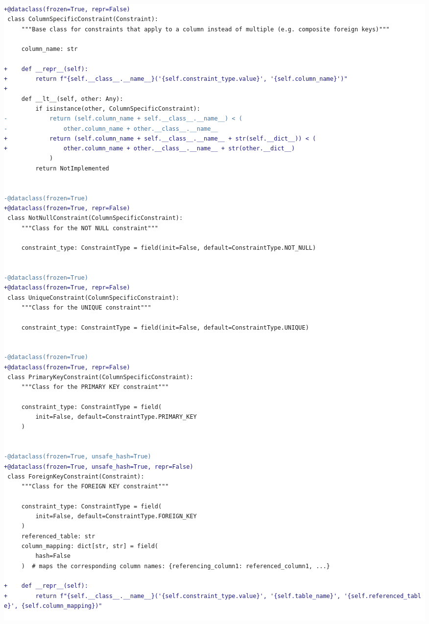 ```diff
+@dataclass(frozen=True, repr=False)
 class ColumnSpecificConstraint(Constraint):
     """Base class for constraints that apply to a column instead of multiple (e.g. composite foreign keys)"""
 
     column_name: str
 
+    def __repr__(self):
+        return f"{self.__class__.__name__}('{self.constraint_type.value}', '{self.column_name}')"
+
     def __lt__(self, other: Any):
         if isinstance(other, ColumnSpecificConstraint):
-            return (self.column_name + self.__class__.__name__) < (
-                other.column_name + other.__class__.__name__
+            return (self.column_name + self.__class__.__name__ + str(self.__dict__)) < (
+                other.column_name + other.__class__.__name__ + str(other.__dict__)
             )
         return NotImplemented
 
 
-@dataclass(frozen=True)
+@dataclass(frozen=True, repr=False)
 class NotNullConstraint(ColumnSpecificConstraint):
     """Class for the NOT NULL constraint"""
 
     constraint_type: ConstraintType = field(init=False, default=ConstraintType.NOT_NULL)
 
 
-@dataclass(frozen=True)
+@dataclass(frozen=True, repr=False)
 class UniqueConstraint(ColumnSpecificConstraint):
     """Class for the UNIQUE constraint"""
 
     constraint_type: ConstraintType = field(init=False, default=ConstraintType.UNIQUE)
 
 
-@dataclass(frozen=True)
+@dataclass(frozen=True, repr=False)
 class PrimaryKeyConstraint(ColumnSpecificConstraint):
     """Class for the PRIMARY KEY constraint"""
 
     constraint_type: ConstraintType = field(
         init=False, default=ConstraintType.PRIMARY_KEY
     )
 
 
-@dataclass(frozen=True, unsafe_hash=True)
+@dataclass(frozen=True, unsafe_hash=True, repr=False)
 class ForeignKeyConstraint(Constraint):
     """Class for the FOREIGN KEY constraint"""
 
     constraint_type: ConstraintType = field(
         init=False, default=ConstraintType.FOREIGN_KEY
     )
     referenced_table: str
     column_mapping: dict[str, str] = field(
         hash=False
     )  # maps the corresponding column names: {referencing_column1: referenced_column1, ...}
 
+    def __repr__(self):
+        return f"{self.__class__.__name__}('{self.constraint_type.value}', '{self.table_name}', '{self.referenced_table}', {self.column_mapping})"
 
```